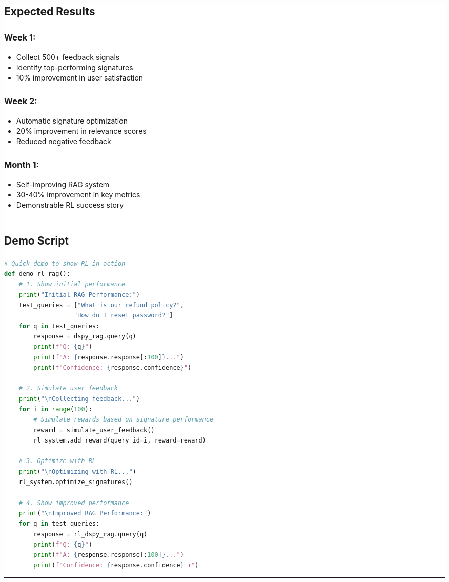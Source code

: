 
## Expected Results

### Week 1:
- Collect 500+ feedback signals
- Identify top-performing signatures
- 10% improvement in user satisfaction

### Week 2:
- Automatic signature optimization
- 20% improvement in relevance scores
- Reduced negative feedback

### Month 1:
- Self-improving RAG system
- 30-40% improvement in key metrics
- Demonstrable RL success story

---

## Demo Script

```python
# Quick demo to show RL in action
def demo_rl_rag():
    # 1. Show initial performance
    print("Initial RAG Performance:")
    test_queries = ["What is our refund policy?",
                   "How do I reset password?"]
    for q in test_queries:
        response = dspy_rag.query(q)
        print(f"Q: {q}")
        print(f"A: {response.response[:100]}...")
        print(f"Confidence: {response.confidence}")

    # 2. Simulate user feedback
    print("\nCollecting feedback...")
    for i in range(100):
        # Simulate rewards based on signature performance
        reward = simulate_user_feedback()
        rl_system.add_reward(query_id=i, reward=reward)

    # 3. Optimize with RL
    print("\nOptimizing with RL...")
    rl_system.optimize_signatures()

    # 4. Show improved performance
    print("\nImproved RAG Performance:")
    for q in test_queries:
        response = rl_dspy_rag.query(q)
        print(f"Q: {q}")
        print(f"A: {response.response[:100]}...")
        print(f"Confidence: {response.confidence} ⬆️")
```

---
